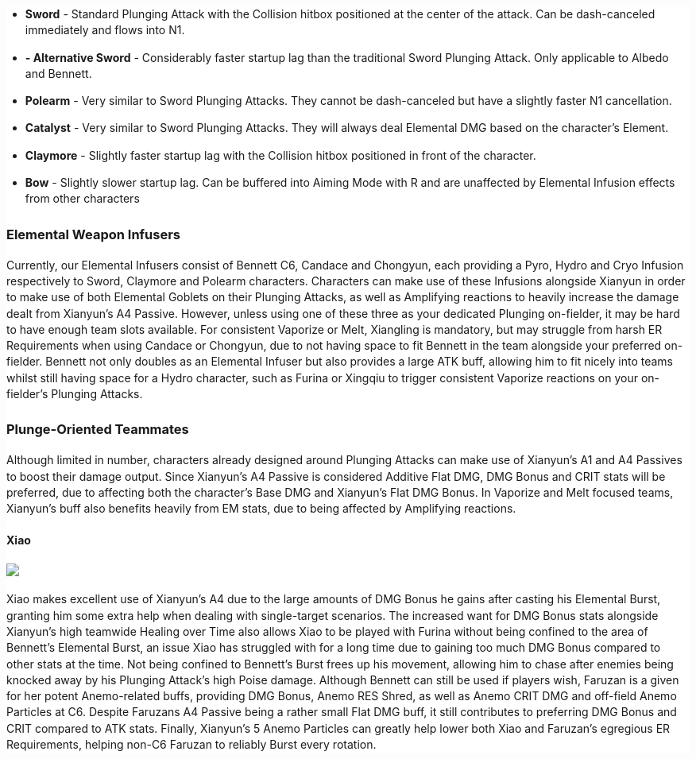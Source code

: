 -   **Sword** - Standard Plunging Attack with the Collision hitbox positioned at the center of the attack. Can be dash-canceled immediately and flows into N1.

-   **- Alternative Sword** - Considerably faster startup lag than the traditional Sword Plunging Attack. Only applicable to Albedo and Bennett.

-   **Polearm** - Very similar to Sword Plunging Attacks. They cannot be dash-canceled but have a slightly faster N1 cancellation.

-   **Catalyst** - Very similar to Sword Plunging Attacks. They will always deal Elemental DMG based on the character’s Element.

-   **Claymore** - Slightly faster startup lag with the Collision hitbox positioned in front of the character.

-   **Bow** - Slightly slower startup lag. Can be buffered into Aiming Mode with R and are unaffected by Elemental Infusion effects from other characters

### **Elemental Weapon Infusers**

Currently, our Elemental Infusers consist of Bennett C6, Candace and Chongyun, each providing a Pyro, Hydro and Cryo Infusion respectively to Sword, Claymore and Polearm characters. Characters can make use of these Infusions alongside Xianyun in order to make use of both Elemental Goblets on their Plunging Attacks, as well as Amplifying reactions to heavily increase the damage dealt from Xianyun’s A4 Passive. However, unless using one of these three as your dedicated Plunging on-fielder, it may be hard to have enough team slots available. For consistent Vaporize or Melt, Xiangling is mandatory, but may struggle from harsh ER Requirements when using Candace or Chongyun, due to not having space to fit Bennett in the team alongside your preferred on-fielder. Bennett not only doubles as an Elemental Infuser but also provides a large ATK buff, allowing him to fit nicely into teams whilst still having space for a Hydro character, such as Furina or Xingqiu to trigger consistent Vaporize reactions on your on-fielder’s Plunging Attacks.

### **Plunge-Oriented Teammates**

Although limited in number, characters already designed around Plunging Attacks can make use of Xianyun’s A1 and A4 Passives to boost their damage output. Since Xianyun’s A4 Passive is considered Additive Flat DMG, DMG Bonus and CRIT stats will be preferred, due to affecting both the character’s Base DMG and Xianyun’s Flat DMG Bonus. In Vaporize and Melt focused teams, Xianyun’s buff also benefits heavily from EM stats, due to being affected by Amplifying reactions.

#### **Xiao**

![](/faq/xianyun/xiao.png)

Xiao makes excellent use of Xianyun’s A4 due to the large amounts of DMG Bonus he gains after casting his Elemental Burst, granting him some extra help when dealing with single-target scenarios. The increased want for DMG Bonus stats alongside Xianyun’s high teamwide Healing over Time also allows Xiao to be played with Furina without being confined to the area of Bennett’s Elemental Burst, an issue Xiao has struggled with for a long time due to gaining too much DMG Bonus compared to other stats at the time. Not being confined to Bennett’s Burst frees up his movement, allowing him to chase after enemies being knocked away by his Plunging Attack’s high Poise damage. Although Bennett can still be used if players wish, Faruzan is a given for her potent Anemo-related buffs, providing DMG Bonus, Anemo RES Shred, as well as Anemo CRIT DMG and off-field Anemo Particles at C6. Despite Faruzans A4 Passive being a rather small Flat DMG buff, it still contributes to preferring DMG Bonus and CRIT compared to ATK stats. Finally, Xianyun’s 5 Anemo Particles can greatly help lower both Xiao and Faruzan’s egregious ER Requirements, helping non-C6 Faruzan to reliably Burst every rotation.
